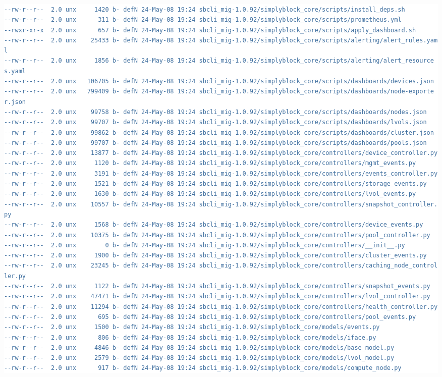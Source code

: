 ```diff
--rw-r--r--  2.0 unx     1420 b- defN 24-May-08 19:24 sbcli_mig-1.0.92/simplyblock_core/scripts/install_deps.sh
--rw-r--r--  2.0 unx      311 b- defN 24-May-08 19:24 sbcli_mig-1.0.92/simplyblock_core/scripts/prometheus.yml
--rwxr-xr-x  2.0 unx      657 b- defN 24-May-08 19:24 sbcli_mig-1.0.92/simplyblock_core/scripts/apply_dashboard.sh
--rw-r--r--  2.0 unx    25433 b- defN 24-May-08 19:24 sbcli_mig-1.0.92/simplyblock_core/scripts/alerting/alert_rules.yaml
--rw-r--r--  2.0 unx     1856 b- defN 24-May-08 19:24 sbcli_mig-1.0.92/simplyblock_core/scripts/alerting/alert_resources.yaml
--rw-r--r--  2.0 unx   106705 b- defN 24-May-08 19:24 sbcli_mig-1.0.92/simplyblock_core/scripts/dashboards/devices.json
--rw-r--r--  2.0 unx   799409 b- defN 24-May-08 19:24 sbcli_mig-1.0.92/simplyblock_core/scripts/dashboards/node-exporter.json
--rw-r--r--  2.0 unx    99758 b- defN 24-May-08 19:24 sbcli_mig-1.0.92/simplyblock_core/scripts/dashboards/nodes.json
--rw-r--r--  2.0 unx    99707 b- defN 24-May-08 19:24 sbcli_mig-1.0.92/simplyblock_core/scripts/dashboards/lvols.json
--rw-r--r--  2.0 unx    99862 b- defN 24-May-08 19:24 sbcli_mig-1.0.92/simplyblock_core/scripts/dashboards/cluster.json
--rw-r--r--  2.0 unx    99707 b- defN 24-May-08 19:24 sbcli_mig-1.0.92/simplyblock_core/scripts/dashboards/pools.json
--rw-r--r--  2.0 unx    13877 b- defN 24-May-08 19:24 sbcli_mig-1.0.92/simplyblock_core/controllers/device_controller.py
--rw-r--r--  2.0 unx     1120 b- defN 24-May-08 19:24 sbcli_mig-1.0.92/simplyblock_core/controllers/mgmt_events.py
--rw-r--r--  2.0 unx     3191 b- defN 24-May-08 19:24 sbcli_mig-1.0.92/simplyblock_core/controllers/events_controller.py
--rw-r--r--  2.0 unx     1521 b- defN 24-May-08 19:24 sbcli_mig-1.0.92/simplyblock_core/controllers/storage_events.py
--rw-r--r--  2.0 unx     1630 b- defN 24-May-08 19:24 sbcli_mig-1.0.92/simplyblock_core/controllers/lvol_events.py
--rw-r--r--  2.0 unx    10557 b- defN 24-May-08 19:24 sbcli_mig-1.0.92/simplyblock_core/controllers/snapshot_controller.py
--rw-r--r--  2.0 unx     1568 b- defN 24-May-08 19:24 sbcli_mig-1.0.92/simplyblock_core/controllers/device_events.py
--rw-r--r--  2.0 unx    10375 b- defN 24-May-08 19:24 sbcli_mig-1.0.92/simplyblock_core/controllers/pool_controller.py
--rw-r--r--  2.0 unx        0 b- defN 24-May-08 19:24 sbcli_mig-1.0.92/simplyblock_core/controllers/__init__.py
--rw-r--r--  2.0 unx     1900 b- defN 24-May-08 19:24 sbcli_mig-1.0.92/simplyblock_core/controllers/cluster_events.py
--rw-r--r--  2.0 unx    23245 b- defN 24-May-08 19:24 sbcli_mig-1.0.92/simplyblock_core/controllers/caching_node_controller.py
--rw-r--r--  2.0 unx     1122 b- defN 24-May-08 19:24 sbcli_mig-1.0.92/simplyblock_core/controllers/snapshot_events.py
--rw-r--r--  2.0 unx    47471 b- defN 24-May-08 19:24 sbcli_mig-1.0.92/simplyblock_core/controllers/lvol_controller.py
--rw-r--r--  2.0 unx    11294 b- defN 24-May-08 19:24 sbcli_mig-1.0.92/simplyblock_core/controllers/health_controller.py
--rw-r--r--  2.0 unx      695 b- defN 24-May-08 19:24 sbcli_mig-1.0.92/simplyblock_core/controllers/pool_events.py
--rw-r--r--  2.0 unx     1500 b- defN 24-May-08 19:24 sbcli_mig-1.0.92/simplyblock_core/models/events.py
--rw-r--r--  2.0 unx      806 b- defN 24-May-08 19:24 sbcli_mig-1.0.92/simplyblock_core/models/iface.py
--rw-r--r--  2.0 unx     4846 b- defN 24-May-08 19:24 sbcli_mig-1.0.92/simplyblock_core/models/base_model.py
--rw-r--r--  2.0 unx     2579 b- defN 24-May-08 19:24 sbcli_mig-1.0.92/simplyblock_core/models/lvol_model.py
--rw-r--r--  2.0 unx      917 b- defN 24-May-08 19:24 sbcli_mig-1.0.92/simplyblock_core/models/compute_node.py
```
